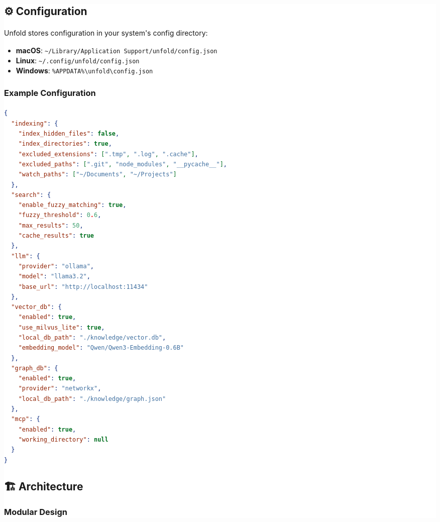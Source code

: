 ## ⚙️ Configuration

Unfold stores configuration in your system's config directory:
- **macOS**: `~/Library/Application Support/unfold/config.json`
- **Linux**: `~/.config/unfold/config.json`
- **Windows**: `%APPDATA%\unfold\config.json`

### Example Configuration
```json
{
  "indexing": {
    "index_hidden_files": false,
    "index_directories": true,
    "excluded_extensions": [".tmp", ".log", ".cache"],
    "excluded_paths": [".git", "node_modules", "__pycache__"],
    "watch_paths": ["~/Documents", "~/Projects"]
  },
  "search": {
    "enable_fuzzy_matching": true,
    "fuzzy_threshold": 0.6,
    "max_results": 50,
    "cache_results": true
  },
  "llm": {
    "provider": "ollama",
    "model": "llama3.2",
    "base_url": "http://localhost:11434"
  },
  "vector_db": {
    "enabled": true,
    "use_milvus_lite": true,
    "local_db_path": "./knowledge/vector.db",
    "embedding_model": "Qwen/Qwen3-Embedding-0.6B"
  },
  "graph_db": {
    "enabled": true,
    "provider": "networkx",
    "local_db_path": "./knowledge/graph.json"
  },
  "mcp": {
    "enabled": true,
    "working_directory": null
  }
}
```

## 🏗️ Architecture

### Modular Design
